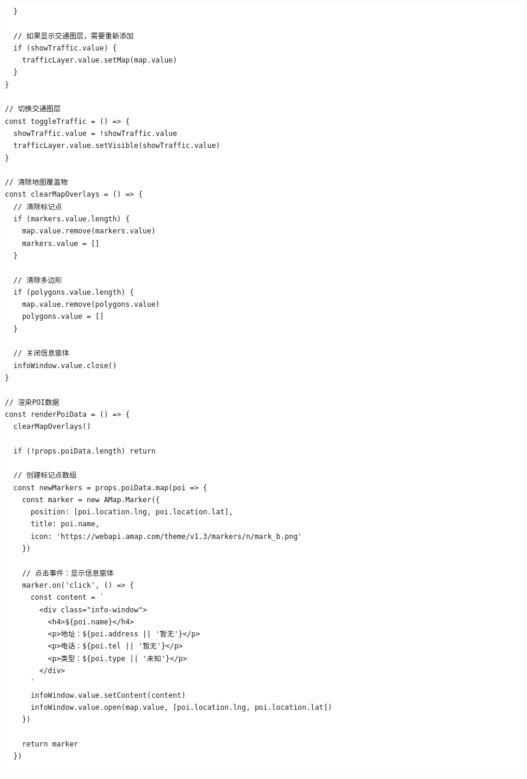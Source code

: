 ```vue:src/components/dashboard/MapComponent.vue（部分代码）
  }
  
  // 如果显示交通图层，需要重新添加
  if (showTraffic.value) {
    trafficLayer.value.setMap(map.value)
  }
}

// 切换交通图层
const toggleTraffic = () => {
  showTraffic.value = !showTraffic.value
  trafficLayer.value.setVisible(showTraffic.value)
}

// 清除地图覆盖物
const clearMapOverlays = () => {
  // 清除标记点
  if (markers.value.length) {
    map.value.remove(markers.value)
    markers.value = []
  }
  
  // 清除多边形
  if (polygons.value.length) {
    map.value.remove(polygons.value)
    polygons.value = []
  }
  
  // 关闭信息窗体
  infoWindow.value.close()
}

// 渲染POI数据
const renderPoiData = () => {
  clearMapOverlays()
  
  if (!props.poiData.length) return
  
  // 创建标记点数组
  const newMarkers = props.poiData.map(poi => {
    const marker = new AMap.Marker({
      position: [poi.location.lng, poi.location.lat],
      title: poi.name,
      icon: 'https://webapi.amap.com/theme/v1.3/markers/n/mark_b.png'
    })
    
    // 点击事件：显示信息窗体
    marker.on('click', () => {
      const content = `
        <div class="info-window">
          <h4>${poi.name}</h4>
          <p>地址：${poi.address || '暂无'}</p>
          <p>电话：${poi.tel || '暂无'}</p>
          <p>类型：${poi.type || '未知'}</p>
        </div>
      `
      infoWindow.value.setContent(content)
      infoWindow.value.open(map.value, [poi.location.lng, poi.location.lat])
    })
    
    return marker
  })
  
```